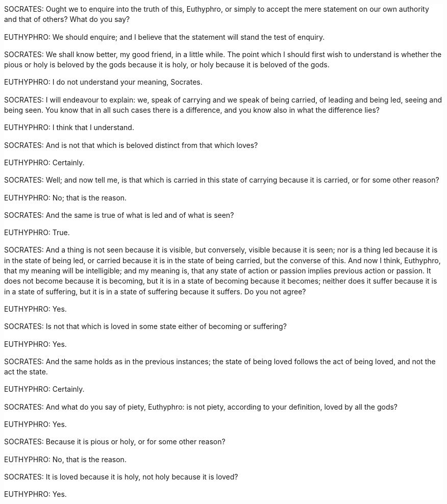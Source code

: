 SOCRATES: Ought we to enquire into the truth of this, Euthyphro, or simply to accept the mere statement on our own authority and that of others? What do you say?

EUTHYPHRO: We should enquire; and I believe that the statement will stand the test of enquiry.

SOCRATES: We shall know better, my good friend, in a little while. The point which I should first wish to understand is whether the pious or holy is beloved by the gods because it is holy, or holy because it is beloved of the gods.

EUTHYPHRO: I do not understand your meaning, Socrates.

SOCRATES: I will endeavour to explain: we, speak of carrying and we speak of being carried, of leading and being led, seeing and being seen. You know that in all such cases there is a difference, and you know also in what the difference lies?

EUTHYPHRO: I think that I understand.

SOCRATES: And is not that which is beloved distinct from that which loves?

EUTHYPHRO: Certainly.

SOCRATES: Well; and now tell me, is that which is carried in this state of carrying because it is carried, or for some other reason?

EUTHYPHRO: No; that is the reason.

SOCRATES: And the same is true of what is led and of what is seen?

EUTHYPHRO: True.

SOCRATES: And a thing is not seen because it is visible, but conversely, visible because it is seen; nor is a thing led because it is in the state of being led, or carried because it is in the state of being carried, but the converse of this. And now I think, Euthyphro, that my meaning will be intelligible; and my meaning is, that any state of action or passion implies previous action or passion. It does not become because it is becoming, but it is in a state of becoming because it becomes; neither does it suffer because it is in a state of suffering, but it is in a state of suffering because it suffers. Do you not agree?

EUTHYPHRO: Yes.

SOCRATES: Is not that which is loved in some state either of becoming or suffering?

EUTHYPHRO: Yes.

SOCRATES: And the same holds as in the previous instances; the state of being loved follows the act of being loved, and not the act the state.

EUTHYPHRO: Certainly.

SOCRATES: And what do you say of piety, Euthyphro: is not piety, according to your definition, loved by all the gods?

EUTHYPHRO: Yes.

SOCRATES: Because it is pious or holy, or for some other reason?

EUTHYPHRO: No, that is the reason.

SOCRATES: It is loved because it is holy, not holy because it is loved?

EUTHYPHRO: Yes.
